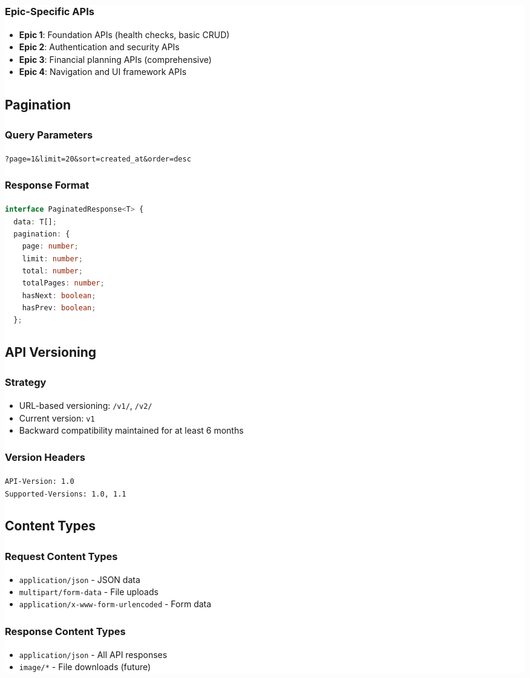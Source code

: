 ### Epic-Specific APIs
- **Epic 1**: Foundation APIs (health checks, basic CRUD)
- **Epic 2**: Authentication and security APIs
- **Epic 3**: Financial planning APIs (comprehensive)
- **Epic 4**: Navigation and UI framework APIs

## Pagination

### Query Parameters
```
?page=1&limit=20&sort=created_at&order=desc
```

### Response Format
```typescript
interface PaginatedResponse<T> {
  data: T[];
  pagination: {
    page: number;
    limit: number;
    total: number;
    totalPages: number;
    hasNext: boolean;
    hasPrev: boolean;
  };
```

## API Versioning

### Strategy
- URL-based versioning: `/v1/`, `/v2/`
- Current version: `v1`
- Backward compatibility maintained for at least 6 months

### Version Headers
```
API-Version: 1.0
Supported-Versions: 1.0, 1.1
```

## Content Types

### Request Content Types
- `application/json` - JSON data
- `multipart/form-data` - File uploads
- `application/x-www-form-urlencoded` - Form data

### Response Content Types
- `application/json` - All API responses
- `image/*` - File downloads (future)
